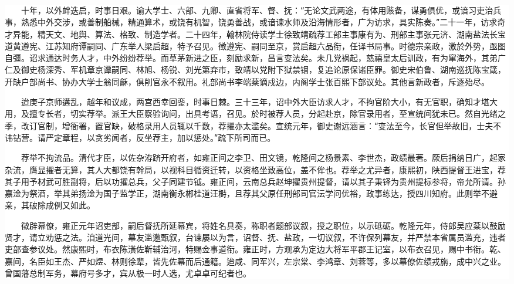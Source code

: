 　　十年，以外衅迭启，时事日艰。谕大学士、六部、九卿、直省将军、督、抚：“无论文武两途，有体用赅备，谋勇俱优，或谙习吏治兵事，熟悉中外交涉，或善制船械，精通算术，或饶有机智，饶勇善战，或谙谏水师及沿海情形者，广为访求，具实陈奏。”二十一年，访求奇才异能，精天文、地舆、算法、格致、制造学者。二十四年，翰林院侍读学士徐致靖疏荐工部主事康有为、刑部主事张元济、湖南盐法长宝道黄遵宪、江苏知府谭嗣同、广东举人梁启超，特予召见。徵遵宪、嗣同至京，赏启超六品衔，任译书局事。时德宗亲政，激於外势，亟图自彊。诏求通达时务人才，中外纷纷荐举。而草茅新进之臣，刻励求新，昌言变法矣。未几党祸起，慈禧皇太后训政，有为窜海外，其弟广仁及御史杨深秀、军机章京谭嗣同、林旭、杨锐、刘光第弃市，致靖以党附下狱禁锢，复追论原保诸臣罪。御史宋伯鲁、湖南巡抚陈宝箴，开缺户部尚书、协办大学士翁同龢，俱削官永不叙用。礼部尚书李端棻谪戍边，内阁学士张百熙下部议处。其他言新政者，斥逐殆尽。

　　迨庚子京师遘乱，越年和议成，两宫西幸回銮，时事日棘。三十三年，诏中外大臣访求人才，不拘官阶大小，有无官职，确知才堪大用，及擅专长者，切实荐举。派王大臣察验询问，出具考语，召见。於时被荐人员，分起赴京，除官录用者，至宣统间犹未已。然自光绪之季，改订官制，增衙署，置官缺，破格录用人员辄以千数，荐擢亦太滥矣。宣统元年，御史谢远涵言：“变法至今，长官但举故旧，士夫不讳钻营。请严定章程，以贪劣闻者，反坐荐主，加以惩处。”疏下所司而已。

　　荐举不拘流品。清代才臣，以佐杂洊跻开府者，如雍正间之李卫、田文镜，乾隆间之杨景素、李世杰，政绩最著。厥后捐纳日广，起家杂流，膺显擢者无算，其人大都饶有幹局，以视科目循资迁转，以资格坐致高位，盖不侔也。荐举之尤异者，康熙初，陕西提督王进宝，荐其子用予材武可胜副将，后以功擢总兵，父子同建节钺。雍正间，云南总兵赵坤擢贵州提督，请以其子秉铎为贵州提标参将，帝允所请。孙嘉淦为祭酒，举其弟扬淦为国子监学正，湖南衡永郴桂道汪榯，且荐其父原任刑部司官沄学问优裕，政事练达，授四川知府。此则举不避亲，其破除成例又如此。

　　徵辟幕僚，雍正元年诏吏部，嗣后督抚所延幕宾，将姓名具奏，称职者题部议叙，授之职位，以示砥砺。乾隆元年，侍郎吴应棻以鼓励贤才，请立劝惩之法。洎道光间，幕友滥邀甄叙，台谏屡以为言，诏督、抚、盐政，一切议叙，不许保列幕友，并严禁本省属员滥充，违者吏部查参议处。然康熙时，布衣陈潢佐靳辅治河，特赐佥事道衔。雍正时，方观承为定边大将军平郡王记室，以布衣召见，赐中书衔。乾、嘉间，名臣如王杰、严如煜、林则徐辈，皆先佐幕而后通籍。迨咸、同军兴，左宗棠、李鸿章、刘蓉等，多以幕僚佐绩戎旃，成中兴之业。曾国藩总制军务，幕府号多才，宾从极一时人选，尤卓卓可纪者也。